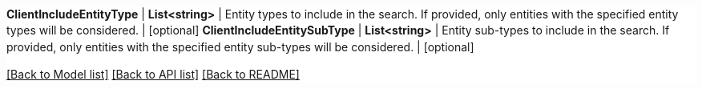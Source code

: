**ClientIncludeEntityType** | **List&lt;string&gt;** | Entity types to include in the search. If provided, only entities with the specified entity types will be considered.  | [optional] 
**ClientIncludeEntitySubType** | **List&lt;string&gt;** | Entity sub-types to include in the search. If provided, only entities with the specified entity sub-types will be considered.  | [optional] 

[[Back to Model list]](../README.md#documentation-for-models) [[Back to API list]](../README.md#documentation-for-api-endpoints) [[Back to README]](../README.md)

